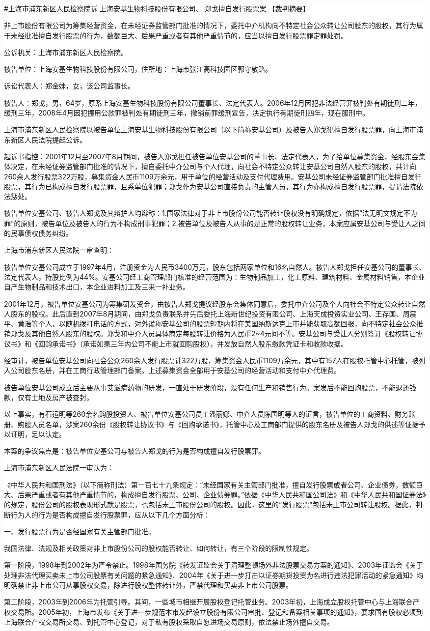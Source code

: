 #上海市浦东新区人民检察院诉 上海安基生物科技股份有限公司、 郑戈擅自发行股票案 
【裁判摘要】

非上市股份有限公司为筹集经营资金，在未经证券监管部门批准的情况下，委托中介机构向不特定社会公众转让公司股东的股权，其行为属于未经批准擅自发行股票的行为，数额巨大、后果严重或者有其他严重情节的，应当以擅自发行股票罪定罪处罚。



公诉机关：上海市浦东新区人民检察院。

被告单位：上海安基生物科技股份有限公司，住所地：上海市张江高科技园区郭守敬路。

诉讼代表人：郑金妹，女，该公司监事长。

被告人：郑戈，男，64岁，原系上海安基生物科技股份有限公司董事长、法定代表人。2006年12月因犯非法经营罪被判处有期徒刑二年，缓刑三年，2008年4月因犯挪用公款罪被判处有期徒刑三年，撤销前罪缓刑宣告，决定执行有期徒刑四年，现在服刑中。

上海市浦东新区人民检察院以被告单位上海安基生物科技股份有限公司（以下简称安基公司）及被告人郑戈犯擅自发行股票罪，向上海市浦东新区人民法院提起公诉。

起诉书指控：2001年12月至2007年8月期间，被告人郑戈担任被告单位安基公司的董事长、法定代表人，为了给单位募集资金，经股东会集体决定，在未经证券监管部门批准的情况下，擅自委托中介公司与个人代理，向社会不特定公众转让安基公司自然人股东的股权，共计向260余人发行股票322万股，募集资金人民币1109万余元，用于单位的经营活动及支付代理费用。安基公司未经证券监管部门批准擅自发行股票，其行为已构成擅自发行股票罪，且系单位犯罪；郑戈作为安基公司直接负责的主管人员，其行为亦构成擅自发行股票罪，提请法院依法惩处。

被告单位安基公司、被告人郑戈及其辩护人均辩称：1.国家法律对于非上市股份公司能否转让股权没有明确规定，依据“法无明文规定不为罪”的原则，被告单位及被告人的行为不构成刑事犯罪；2.被告单位及被告人从事的是正常的股权转让业务，本案应属安基公司与受让人之间的民事债权债务纠纷。

上海市浦东新区人民法院一审查明：

被告单位安基公司成立于1997年4月，注册资金为人民币3400万元，股东包括两家单位和16名自然人。被告人郑戈担任安基公司的董事长、法定代表人，持股比例为44%。安基公司经工商管理部门核准的经营范围为：生物制品加工，化工原料、建筑材料、金属材料销售，本企业自产生物制品和技术出口，本企业进料加工及三来一补业务。

2001年12月，被告单位安基公司为筹集研发资金，由被告人郑戈提议经股东会集体同意后，委托中介公司及个人向社会不特定公众转让自然人股东的股权。此后直到2007年8月期间，由郑戈负责联系并先后委托上海新世纪投资有限公司、上海天成投资实业公司、王存国、周震平、黄浩等个人，以随机拨打电话的方式，对外谎称安基公司的股票短期内将在美国纳斯达克上市并能获取高额回报，向不特定社会公众推销郑戈及其他自然人股东的股权。郑戈和中介人员具体商定每股转让价格为人民币2~4元间不等。安基公司与受让人分别签订《股权转让协议书》和《回购承诺书》（承诺如果三年内公司不能上市就回购股权），并发放自然人股东缴款凭证卡和收款收据。

经审计，被告单位安基公司向社会公众260余人发行股票计322万股，筹集资金人民币1109万余元，其中有157人在股权托管中心托管，被列入公司股东名册，并在工商行政管理部门备案。上述募集资金全部用于安基公司的经营活动和支付中介代理费。

被告单位安基公司成立后主要从事艾滋病药物的研发，一直处于研发阶段，没有任何生产和销售行为。案发后不能回购股票，不能退还钱款，仅有土地及房产被查封。

以上事实，有石运明等260余名购股投资人、被告单位安基公司员工潘丽娜、中介人员陈国明等人的证言，被告单位的工商资料、财务账册、购股人员名单，涉案260余份《股权转让协议书》与《回购承诺书》，托管中心及工商部门提供的股东名册及被告人郑戈的供述等证据予以证明，足以认定。

本案的争议焦点是：被告单位安基公司与被告人郑戈的行为是否构成擅自发行股票罪。

上海市浦东新区人民法院一审认为：

《中华人民共和国刑法》（以下简称刑法）第一百七十九条规定：“未经国家有关主管部门批准，擅自发行股票或者公司、企业债券，数额巨大、后果严重或者有其他严重情节的，构成擅自发行股票、公司、企业债券罪。”依据《中华人民共和国公司法》和《中华人民共和国证券法》的规定，股份公司的股权表现形式就是股票，也包括未上市股份公司的股权。因此，这里的“发行股票”包括未上市公司转让股权。据此，判断行为人的行为是否构成擅自发行股票罪，应从以下几个方面分析：

一、发行股票行为是否经国家有关主管部门批准。

我国法律、法规及相关政策对非上市股份公司的股权能否转让、如何转让，有三个阶段的限制性规定。

第一阶段，1998年到2002年为严令禁止。1998年国务院《转发证监会关于清理整顿场外非法股票交易方案的通知》、2003年证监会《关于处理非法代理买卖未上市公司股票有关问题的紧急通知》、2004年《关于进一步打击以证券期货投资为名进行违法犯罪活动的紧急通知》均明确禁止非上市公司从事股权交易，除进行股权整体转让外，严禁代理和买卖非上市公司股票。

第二阶段，2003年到2006年为托管引导。其间，一些城市相继开展股权登记托管业务。2003年初，上海成立股权托管中心与上海联合产权交易所。2005年初，上海市发布《关于进一步规范本市发起设立股份有限公司审批、登记和备案相关事项的通知》，要求国有股权必须到上海联合产权交易所交易、到托管中心登记，对于私有股权采取自愿进场交易原则，依法禁止场外擅自交易。
